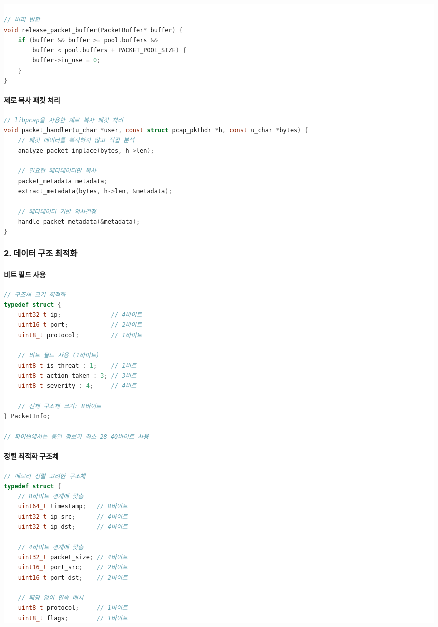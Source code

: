 ```c

// 버퍼 반환
void release_packet_buffer(PacketBuffer* buffer) {
    if (buffer && buffer >= pool.buffers && 
        buffer < pool.buffers + PACKET_POOL_SIZE) {
        buffer->in_use = 0;
    }
}
```

#### 제로 복사 패킷 처리
```c
// libpcap을 사용한 제로 복사 패킷 처리
void packet_handler(u_char *user, const struct pcap_pkthdr *h, const u_char *bytes) {
    // 패킷 데이터를 복사하지 않고 직접 분석
    analyze_packet_inplace(bytes, h->len);
    
    // 필요한 메타데이터만 복사
    packet_metadata metadata;
    extract_metadata(bytes, h->len, &metadata);
    
    // 메타데이터 기반 의사결정
    handle_packet_metadata(&metadata);
}
```

### 2. 데이터 구조 최적화

#### 비트 필드 사용
```c
// 구조체 크기 최적화
typedef struct {
    uint32_t ip;              // 4바이트
    uint16_t port;            // 2바이트
    uint8_t protocol;         // 1바이트
    
    // 비트 필드 사용 (1바이트)
    uint8_t is_threat : 1;    // 1비트
    uint8_t action_taken : 3; // 3비트
    uint8_t severity : 4;     // 4비트
    
    // 전체 구조체 크기: 8바이트
} PacketInfo;

// 파이썬에서는 동일 정보가 최소 28-40바이트 사용
```

#### 정렬 최적화 구조체
```c
// 메모리 정렬 고려한 구조체
typedef struct {
    // 8바이트 경계에 맞춤
    uint64_t timestamp;   // 8바이트
    uint32_t ip_src;      // 4바이트
    uint32_t ip_dst;      // 4바이트
    
    // 4바이트 경계에 맞춤
    uint32_t packet_size; // 4바이트
    uint16_t port_src;    // 2바이트
    uint16_t port_dst;    // 2바이트
    
    // 패딩 없이 연속 배치
    uint8_t protocol;     // 1바이트
    uint8_t flags;        // 1바이트
```